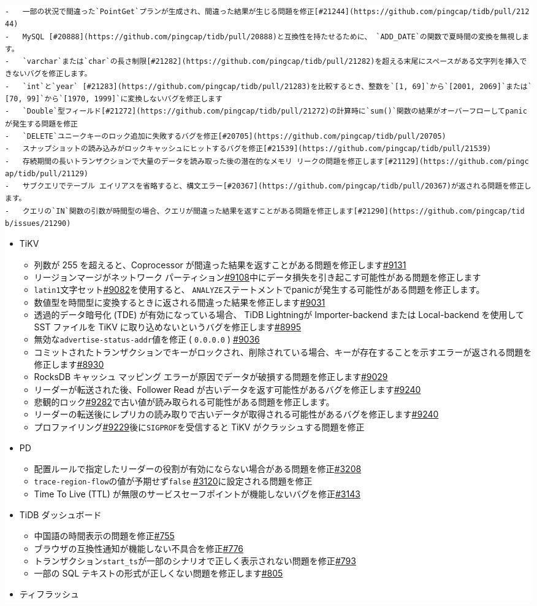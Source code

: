     -   一部の状況で間違った`PointGet`プランが生成され、間違った結果が生じる問題を修正[#21244](https://github.com/pingcap/tidb/pull/21244)
    -   MySQL [#20888](https://github.com/pingcap/tidb/pull/20888)と互換性を持たせるために、 `ADD_DATE`の関数で夏時間の変換を無視します。
    -   `varchar`または`char`の長さ制限[#21282](https://github.com/pingcap/tidb/pull/21282)を超える末尾にスペースがある文字列を挿入できないバグを修正します。
    -   `int`と`year` [#21283](https://github.com/pingcap/tidb/pull/21283)を比較するとき、整数を`[1, 69]`から`[2001, 2069]`または`[70, 99]`から`[1970, 1999]`に変換しないバグを修正します
    -   `Double`型フィールド[#21272](https://github.com/pingcap/tidb/pull/21272)の計算時に`sum()`関数の結果がオーバーフローしてpanicが発生する問題を修正
    -   `DELETE`ユニークキーのロック追加に失敗するバグを修正[#20705](https://github.com/pingcap/tidb/pull/20705)
    -   スナップショットの読み込みがロックキャッシュにヒットするバグを修正[#21539](https://github.com/pingcap/tidb/pull/21539)
    -   存続期間の長いトランザクションで大量のデータを読み取った後の潜在的なメモリ リークの問題を修正します[#21129](https://github.com/pingcap/tidb/pull/21129)
    -   サブクエリでテーブル エイリアスを省略すると、構文エラー[#20367](https://github.com/pingcap/tidb/pull/20367)が返される問題を修正します。
    -   クエリの`IN`関数の引数が時間型の場合、クエリが間違った結果を返すことがある問題を修正します[#21290](https://github.com/pingcap/tidb/issues/21290)

-   TiKV

    -   列数が 255 を超えると、Coprocessor が間違った結果を返すことがある問題を修正します[#9131](https://github.com/tikv/tikv/pull/9131)
    -   リージョンマージがネットワーク パーティション[#9108](https://github.com/tikv/tikv/pull/9108)中にデータ損失を引き起こす可能性がある問題を修正します
    -   `latin1`文字セット[#9082](https://github.com/tikv/tikv/pull/9082)を使用すると、 `ANALYZE`ステートメントでpanicが発生する可能性がある問題を修正します。
    -   数値型を時間型に変換するときに返される間違った結果を修正します[#9031](https://github.com/tikv/tikv/pull/9031)
    -   透過的データ暗号化 (TDE) が有効になっている場合、 TiDB Lightningが Importer-backend または Local-backend を使用して SST ファイルを TiKV に取り込めないというバグを修正します[#8995](https://github.com/tikv/tikv/pull/8995)
    -   無効な`advertise-status-addr`値を修正 ( `0.0.0.0` ) [#9036](https://github.com/tikv/tikv/pull/9036)
    -   コミットされたトランザクションでキーがロックされ、削除されている場合、キーが存在することを示すエラーが返される問題を修正します[#8930](https://github.com/tikv/tikv/pull/8930)
    -   RocksDB キャッシュ マッピング エラーが原因でデータが破損する問題を修正します[#9029](https://github.com/tikv/tikv/pull/9029)
    -   リーダーが転送された後、Follower Read が古いデータを返す可能性があるバグを修正します[#9240](https://github.com/tikv/tikv/pull/9240)
    -   悲観的ロック[#9282](https://github.com/tikv/tikv/pull/9282)で古い値が読み取られる可能性がある問題を修正します。
    -   リーダーの転送後にレプリカの読み取りで古いデータが取得される可能性があるバグを修正します[#9240](https://github.com/tikv/tikv/pull/9240)
    -   プロファイリング[#9229](https://github.com/tikv/tikv/pull/9229)後に`SIGPROF`を受信すると TiKV がクラッシュする問題を修正

-   PD

    -   配置ルールで指定したリーダーの役割が有効にならない場合がある問題を修正[#3208](https://github.com/pingcap/pd/pull/3208)
    -   `trace-region-flow`の値が予期せず`false` [#3120](https://github.com/pingcap/pd/pull/3120)に設定される問題を修正
    -   Time To Live (TTL) が無限のサービスセーフポイントが機能しないバグを修正[#3143](https://github.com/pingcap/pd/pull/3143)

-   TiDB ダッシュボード

    -   中国語の時間表示の問題を修正[#755](https://github.com/pingcap/tidb-dashboard/pull/755)
    -   ブラウザの互換性通知が機能しない不具合を修正[#776](https://github.com/pingcap/tidb-dashboard/pull/776)
    -   トランザクション`start_ts`が一部のシナリオで正しく表示されない問題を修正[#793](https://github.com/pingcap/tidb-dashboard/pull/793)
    -   一部の SQL テキストの形式が正しくない問題を修正します[#805](https://github.com/pingcap/tidb-dashboard/pull/805)

-   ティフラッシュ
